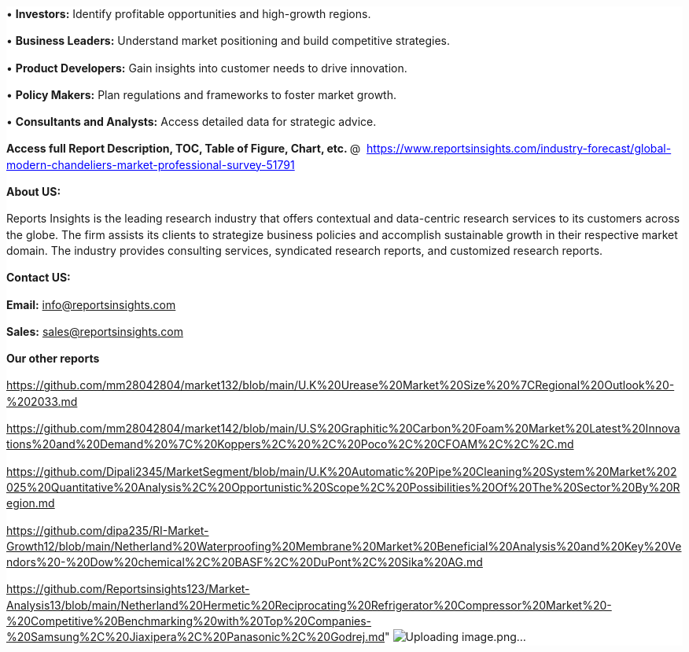 • <strong>Investors:</strong> Identify profitable opportunities and high-growth regions.

• <strong>Business Leaders:</strong> Understand market positioning and build competitive strategies.

• <strong>Product Developers:</strong> Gain insights into customer needs to drive innovation.

• <strong>Policy Makers:</strong> Plan regulations and frameworks to foster market growth.

• <strong>Consultants and Analysts:</strong> Access detailed data for strategic advice.
</ul>
<strong>Access full Report Description, TOC, Table of Figure, Chart, etc. </strong>@  <a href=https://www.reportsinsights.com/industry-forecast/global-modern-chandeliers-market-professional-survey-51791 style=color:#0000ff;>https://www.reportsinsights.com/industry-forecast/global-modern-chandeliers-market-professional-survey-51791</a></font>

<strong><strong>About US</strong>:</strong>

Reports Insights is the leading research industry that offers contextual and data-centric research services to its customers across the globe. The firm assists its clients to strategize business policies and accomplish sustainable growth in their respective market domain. The industry provides consulting services, syndicated research reports, and customized research reports.

<strong>Contact US:</strong>

<p class=""""><b>Email:</b> <a href=mailto:info@reportsinsights.com>info@reportsinsights.com</a></p>
<p class=""""><b>Sales:</b> <a href=mailto:sales@reportsinsights.com>sales@reportsinsights.com</a></p>

<strong>Our other reports</strong>

<a href=https://github.com/mm28042804/market132/blob/main/U.K%20Urease%20Market%20Size%20%7CRegional%20Outlook%20-%202033.md>https://github.com/mm28042804/market132/blob/main/U.K%20Urease%20Market%20Size%20%7CRegional%20Outlook%20-%202033.md</a>

<a href=https://github.com/mm28042804/market142/blob/main/U.S%20Graphitic%20Carbon%20Foam%20Market%20Latest%20Innovations%20and%20Demand%20%7C%20Koppers%2C%20%2C%20Poco%2C%20CFOAM%2C%2C%2C.md>https://github.com/mm28042804/market142/blob/main/U.S%20Graphitic%20Carbon%20Foam%20Market%20Latest%20Innovations%20and%20Demand%20%7C%20Koppers%2C%20%2C%20Poco%2C%20CFOAM%2C%2C%2C.md</a>

<a href=https://github.com/Dipali2345/MarketSegment/blob/main/U.K%20Automatic%20Pipe%20Cleaning%20System%20Market%202025%20Quantitative%20Analysis%2C%20Opportunistic%20Scope%2C%20Possibilities%20Of%20The%20Sector%20By%20Region.md>https://github.com/Dipali2345/MarketSegment/blob/main/U.K%20Automatic%20Pipe%20Cleaning%20System%20Market%202025%20Quantitative%20Analysis%2C%20Opportunistic%20Scope%2C%20Possibilities%20Of%20The%20Sector%20By%20Region.md</a>

<a href=https://github.com/dipa235/RI-Market-Growth12/blob/main/Netherland%20Waterproofing%20Membrane%20Market%20Beneficial%20Analysis%20and%20Key%20Vendors%20-%20Dow%20chemical%2C%20BASF%2C%20DuPont%2C%20Sika%20AG.md>https://github.com/dipa235/RI-Market-Growth12/blob/main/Netherland%20Waterproofing%20Membrane%20Market%20Beneficial%20Analysis%20and%20Key%20Vendors%20-%20Dow%20chemical%2C%20BASF%2C%20DuPont%2C%20Sika%20AG.md</a>

<a href=https://github.com/Reportsinsights123/Market-Analysis13/blob/main/Netherland%20Hermetic%20Reciprocating%20Refrigerator%20Compressor%20Market%20-%20Competitive%20Benchmarking%20with%20Top%20Companies-%20Samsung%2C%20Jiaxipera%2C%20Panasonic%2C%20Godrej.md>https://github.com/Reportsinsights123/Market-Analysis13/blob/main/Netherland%20Hermetic%20Reciprocating%20Refrigerator%20Compressor%20Market%20-%20Competitive%20Benchmarking%20with%20Top%20Companies-%20Samsung%2C%20Jiaxipera%2C%20Panasonic%2C%20Godrej.md</a>"
![Uploading image.png…]()

